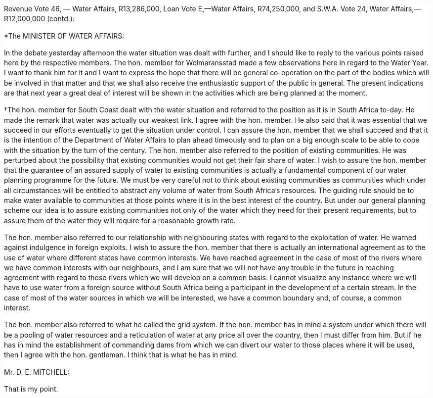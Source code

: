<p>Revenue Vote 46, &#x2014; Water Affairs, R13,286,000, Loan Vote E,&#x2014;Water Affairs, R74,250,000, and S.W.A. Vote 24, Water Affairs,&#x2014;R12,000,000 (contd.):</p>

<speech by="#minister_of_water_affairs">

<from>*The <person refersTo="hansard_za">MINISTER OF WATER AFFAIRS</person>:</from>

<p>In the debate yesterday afternoon the water situation was dealt with further, and I should like to reply to the various points raised here by the respective members. The hon. memlber for Wolmaransstad made a few observations here in regard to the Water Year. I want to thank him for it and I want to express the hope that there will be general co-operation on the part of the bodies which will be involved in that matter and that we shall also receive the enthusiastic support of the public in general. The present indications are that next year a great deal of interest will be shown in the activities which are being planned at the moment.</p>

<p>&#x2020;The hon. member for South Coast dealt with the water situation and referred to the position as it is in South Africa to-day. He made the remark that water was actually our weakest link. I agree with the hon. member. He also said that it was essential that we succeed in our efforts eventually to get the situation under control. I can assure the hon. member that we shall succeed and that it is the intention of the Department of Water Affairs to plan ahead timeously and to plan on a big enough scale to be able to cope with the situation by the turn of the century. The hon. member also referred to the position of existing communities. He was perturbed about the possibility that existing communities would not get their fair share of water. I wish to assure the hon. member that the guarantee of an assured supply of water to existing communities is actually a fundamental component of our water planning programme for the future. We must be very careful not to think about existing communities as communities which under all circumstances will be entitled to abstract any volume of water from South Africa’s resources. The guiding rule should be to make water available to communities at those points where it is in the best interest of the country. But under our general planning scheme our idea is to assure existing communities not only of the water which they need for their present requirements, but to assure them of the water they will require for a reasonable growth rate.</p>

<p>The hon. member also referred to our relationship with neighbouring states with regard to the exploitation of water. He warned against indulgence in foreign exploits. I wish to assure the hon. member that there is actually an international agreement as to the use of water where different states have common interests. We have reached agreement in the case of most of the rivers where we have common interests with our neighbours, and I am sure that we will not have any trouble in the future in reaching agreement with regard to those rivers which we will develop on a common basis. I cannot visualize any instance where we will have to use water from a foreign source without South Africa being a participant in the development of a certain stream. In the case of most of the water sources in which we will be interested, we have a common boundary and, of course, a common interest.</p>

<p>The hon. member also referred to what he called the grid system. If the hon. member has in mind a system under which there will be a pooling of water resources and a reticulation of water at any price all over the country, then I must differ from him. But if he has in mind the establishment of commanding dams from which we can divert our water to those places where it will be used, then I agree with the hon. gentleman. I think that is what he has in mind.</p>

</speech>

<speech by="#mitchell">

<from>Mr. <person refersTo="hansard_za">D. E. MITCHELL</person>:</from>

<p>That is my point.</p>
